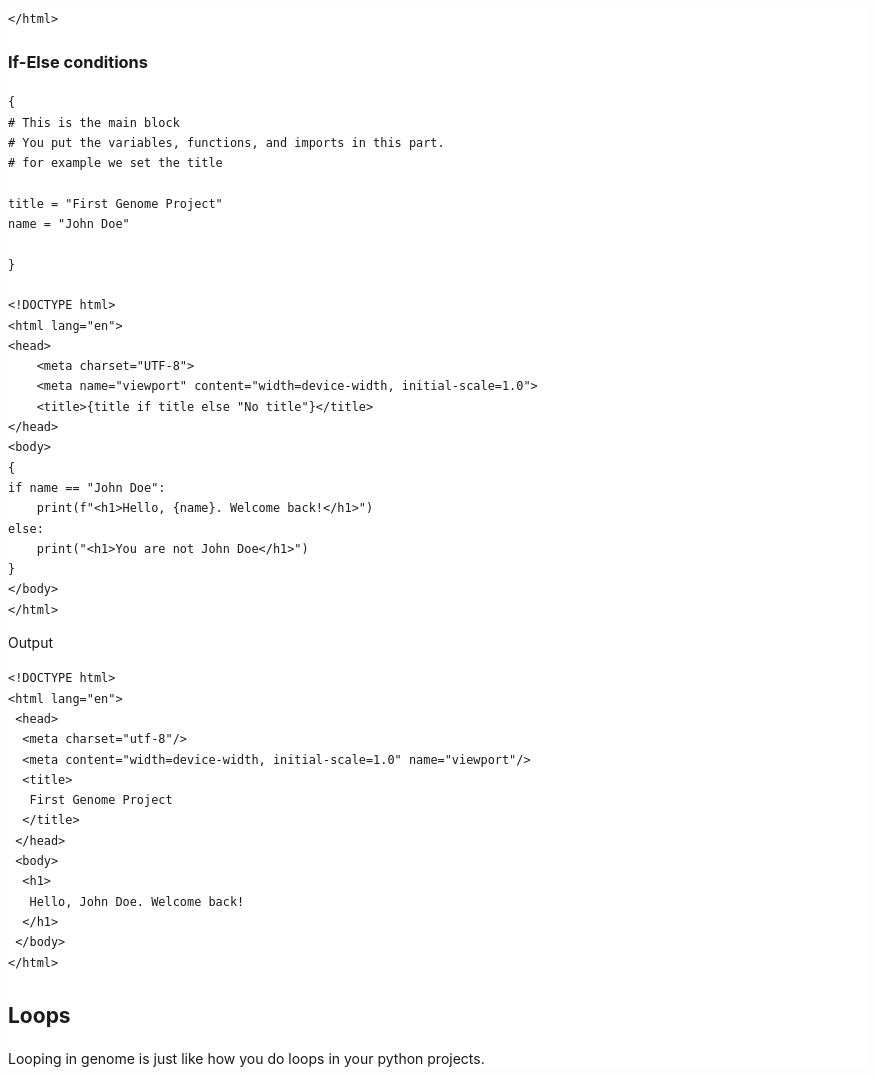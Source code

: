 ```
</html>
```
### If-Else conditions
```
{
# This is the main block
# You put the variables, functions, and imports in this part.
# for example we set the title

title = "First Genome Project"
name = "John Doe"

}
    
<!DOCTYPE html>
<html lang="en">
<head>
    <meta charset="UTF-8">
    <meta name="viewport" content="width=device-width, initial-scale=1.0">
    <title>{title if title else "No title"}</title>
</head>
<body>
{
if name == "John Doe":
    print(f"<h1>Hello, {name}. Welcome back!</h1>")
else:
    print("<h1>You are not John Doe</h1>")
}
</body>
</html>
```
Output
```
<!DOCTYPE html>
<html lang="en">
 <head>
  <meta charset="utf-8"/>
  <meta content="width=device-width, initial-scale=1.0" name="viewport"/>
  <title>
   First Genome Project
  </title>
 </head>
 <body>
  <h1>
   Hello, John Doe. Welcome back!
  </h1>
 </body>
</html>
```
## Loops
Looping in genome is just like how you do loops in your python projects.
